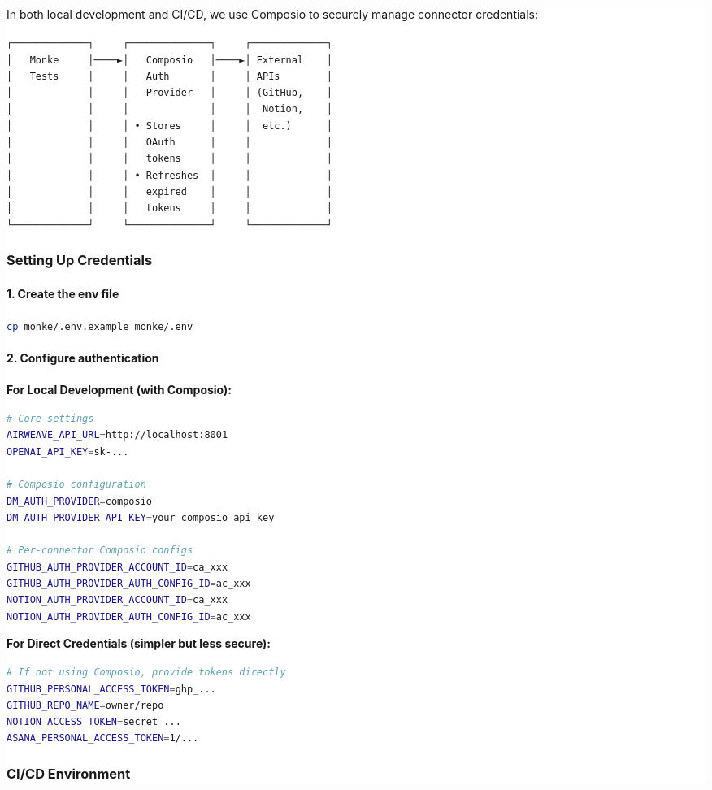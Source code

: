 In both local development and CI/CD, we use Composio to securely manage connector credentials:

```
┌─────────────┐     ┌──────────────┐     ┌─────────────┐
│   Monke     │────►│   Composio   │────►│ External    │
│   Tests     │     │   Auth       │     │ APIs        │
│             │     │   Provider   │     │ (GitHub,    │
│             │     │              │     │  Notion,    │
│             │     │ • Stores     │     │  etc.)      │
│             │     │   OAuth      │     │             │
│             │     │   tokens     │     │             │
│             │     │ • Refreshes  │     │             │
│             │     │   expired    │     │             │
│             │     │   tokens     │     │             │
└─────────────┘     └──────────────┘     └─────────────┘
```

### Setting Up Credentials

#### 1. Create the env file
```bash
cp monke/.env.example monke/.env
```

#### 2. Configure authentication

**For Local Development (with Composio):**
```bash
# Core settings
AIRWEAVE_API_URL=http://localhost:8001
OPENAI_API_KEY=sk-...

# Composio configuration
DM_AUTH_PROVIDER=composio
DM_AUTH_PROVIDER_API_KEY=your_composio_api_key

# Per-connector Composio configs
GITHUB_AUTH_PROVIDER_ACCOUNT_ID=ca_xxx
GITHUB_AUTH_PROVIDER_AUTH_CONFIG_ID=ac_xxx
NOTION_AUTH_PROVIDER_ACCOUNT_ID=ca_xxx
NOTION_AUTH_PROVIDER_AUTH_CONFIG_ID=ac_xxx
```

**For Direct Credentials (simpler but less secure):**
```bash
# If not using Composio, provide tokens directly
GITHUB_PERSONAL_ACCESS_TOKEN=ghp_...
GITHUB_REPO_NAME=owner/repo
NOTION_ACCESS_TOKEN=secret_...
ASANA_PERSONAL_ACCESS_TOKEN=1/...
```

### CI/CD Environment
